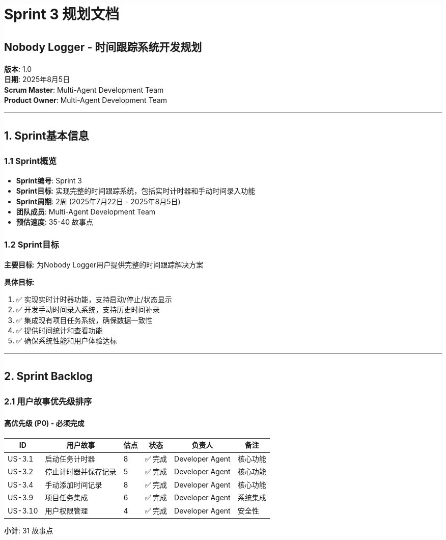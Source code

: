 # Sprint 3 规划文档
## Nobody Logger - 时间跟踪系统开发规划

**版本**: 1.0  
**日期**: 2025年8月5日  
**Scrum Master**: Multi-Agent Development Team  
**Product Owner**: Multi-Agent Development Team

---

## 1. Sprint基本信息

### 1.1 Sprint概览
- **Sprint编号**: Sprint 3
- **Sprint目标**: 实现完整的时间跟踪系统，包括实时计时器和手动时间录入功能
- **Sprint周期**: 2周 (2025年7月22日 - 2025年8月5日)
- **团队成员**: Multi-Agent Development Team
- **预估速度**: 35-40 故事点

### 1.2 Sprint目标
**主要目标**: 为Nobody Logger用户提供完整的时间跟踪解决方案

**具体目标**:
1. ✅ 实现实时计时器功能，支持启动/停止/状态显示
2. ✅ 开发手动时间录入系统，支持历史时间补录
3. ✅ 集成现有项目任务系统，确保数据一致性
4. ✅ 提供时间统计和查看功能
5. ✅ 确保系统性能和用户体验达标

---

## 2. Sprint Backlog

### 2.1 用户故事优先级排序

#### 高优先级 (P0) - 必须完成
| ID | 用户故事 | 估点 | 状态 | 负责人 | 备注 |
|----|----------|------|------|--------|------|
| US-3.1 | 启动任务计时器 | 8 | ✅ 完成 | Developer Agent | 核心功能 |
| US-3.2 | 停止计时器并保存记录 | 5 | ✅ 完成 | Developer Agent | 核心功能 |
| US-3.4 | 手动添加时间记录 | 8 | ✅ 完成 | Developer Agent | 核心功能 |
| US-3.9 | 项目任务集成 | 6 | ✅ 完成 | Developer Agent | 系统集成 |
| US-3.10 | 用户权限管理 | 4 | ✅ 完成 | Developer Agent | 安全性 |

**小计**: 31 故事点

